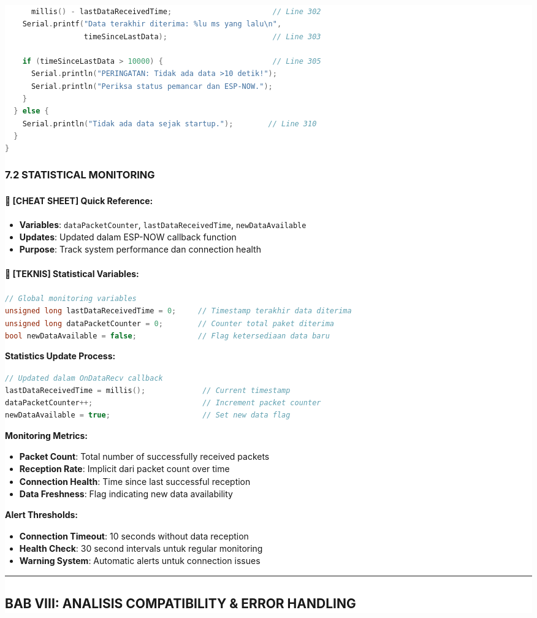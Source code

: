 ```cpp
      millis() - lastDataReceivedTime;                       // Line 302
    Serial.printf("Data terakhir diterima: %lu ms yang lalu\n", 
                  timeSinceLastData);                        // Line 303
    
    if (timeSinceLastData > 10000) {                         // Line 305
      Serial.println("PERINGATAN: Tidak ada data >10 detik!");
      Serial.println("Periksa status pemancar dan ESP-NOW.");
    }
  } else {
    Serial.println("Tidak ada data sejak startup.");        // Line 310
  }
}
```

### 7.2 STATISTICAL MONITORING

#### **📍 [CHEAT SHEET] Quick Reference:**
- **Variables**: `dataPacketCounter`, `lastDataReceivedTime`, `newDataAvailable`
- **Updates**: Updated dalam ESP-NOW callback function
- **Purpose**: Track system performance dan connection health

#### **🔧 [TEKNIS] Statistical Variables:**

```cpp
// Global monitoring variables
unsigned long lastDataReceivedTime = 0;     // Timestamp terakhir data diterima
unsigned long dataPacketCounter = 0;        // Counter total paket diterima
bool newDataAvailable = false;              // Flag ketersediaan data baru
```

**Statistics Update Process:**
```cpp
// Updated dalam OnDataRecv callback
lastDataReceivedTime = millis();             // Current timestamp
dataPacketCounter++;                         // Increment packet counter
newDataAvailable = true;                     // Set new data flag
```

**Monitoring Metrics:**
- **Packet Count**: Total number of successfully received packets
- **Reception Rate**: Implicit dari packet count over time
- **Connection Health**: Time since last successful reception
- **Data Freshness**: Flag indicating new data availability

**Alert Thresholds:**
- **Connection Timeout**: 10 seconds without data reception
- **Health Check**: 30 second intervals untuk regular monitoring
- **Warning System**: Automatic alerts untuk connection issues

---

## BAB VIII: ANALISIS COMPATIBILITY & ERROR HANDLING
